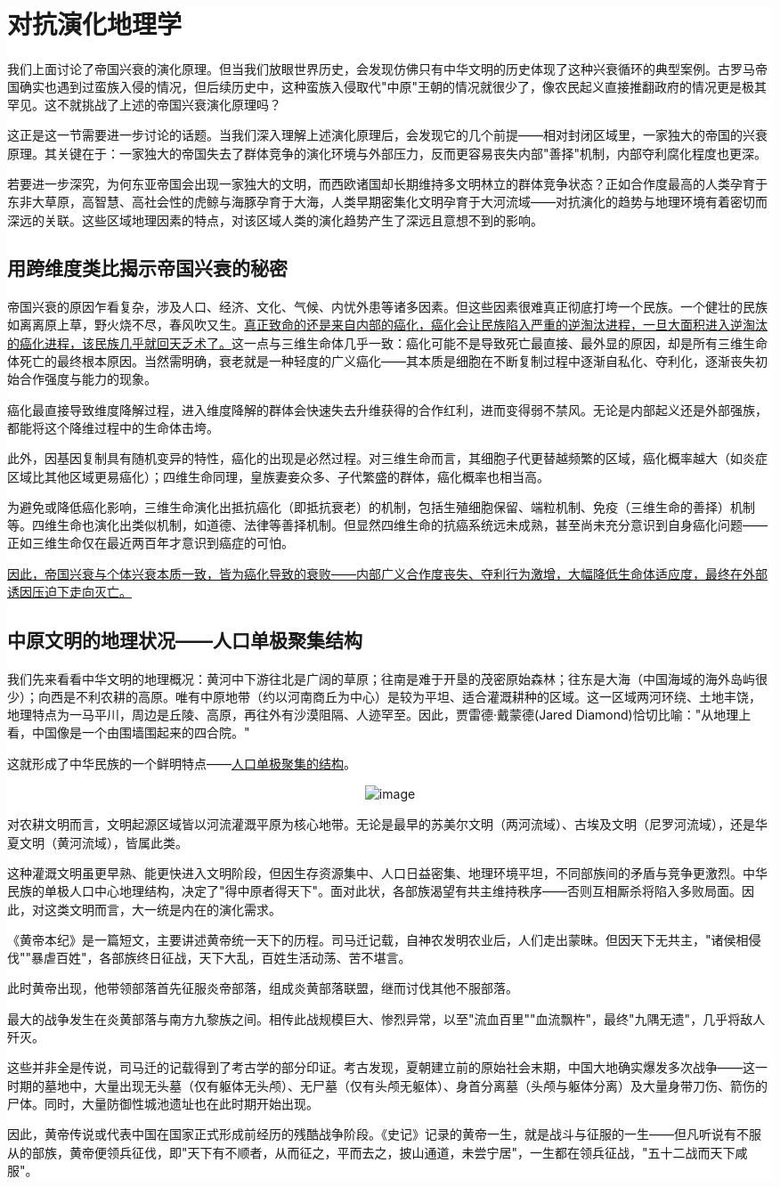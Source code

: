 

# 对抗演化地理学

我们上面讨论了帝国兴衰的演化原理。但当我们放眼世界历史，会发现仿佛只有中华文明的历史体现了这种兴衰循环的典型案例。古罗马帝国确实也遇到过蛮族入侵的情况，但后续历史中，这种蛮族入侵取代"中原"王朝的情况就很少了，像农民起义直接推翻政府的情况更是极其罕见。这不就挑战了上述的帝国兴衰演化原理吗？

这正是这一节需要进一步讨论的话题。当我们深入理解上述演化原理后，会发现它的几个前提——相对封闭区域里，一家独大的帝国的兴衰原理。其关键在于：一家独大的帝国失去了群体竞争的演化环境与外部压力，反而更容易丧失内部"善择"机制，内部夺利腐化程度也更深。

若要进一步深究，为何东亚帝国会出现一家独大的文明，而西欧诸国却长期维持多文明林立的群体竞争状态？正如合作度最高的人类孕育于东非大草原，高智慧、高社会性的虎鲸与海豚孕育于大海，人类早期密集化文明孕育于大河流域——对抗演化的趋势与地理环境有着密切而深远的关联。这些区域地理因素的特点，对该区域人类的演化趋势产生了深远且意想不到的影响。

## 用跨维度类比揭示帝国兴衰的秘密

帝国兴衰的原因乍看复杂，涉及人口、经济、文化、气候、内忧外患等诸多因素。但这些因素很难真正彻底打垮一个民族。一个健壮的民族如离离原上草，野火烧不尽，春风吹又生。[真正致命的还是来自内部的癌化，癌化会让民族陷入严重的逆淘汰进程，一旦大面积进入逆淘汰的癌化进程，该民族几乎就回天乏术了。]()这一点与三维生命体几乎一致：癌化可能不是导致死亡最直接、最外显的原因，却是所有三维生命体死亡的最终根本原因。当然需明确，衰老就是一种轻度的广义癌化——其本质是细胞在不断复制过程中逐渐自私化、夺利化，逐渐丧失初始合作强度与能力的现象。

癌化最直接导致维度降解过程，进入维度降解的群体会快速失去升维获得的合作红利，进而变得弱不禁风。无论是内部起义还是外部强族，都能将这个降维过程中的生命体击垮。

此外，因基因复制具有随机变异的特性，癌化的出现是必然过程。对三维生命而言，其细胞子代更替越频繁的区域，癌化概率越大（如炎症区域比其他区域更易癌化）；四维生命同理，皇族妻妾众多、子代繁盛的群体，癌化概率也相当高。

为避免或降低癌化影响，三维生命演化出抵抗癌化（即抵抗衰老）的机制，包括生殖细胞保留、端粒机制、免疫（三维生命的善择）机制等。四维生命也演化出类似机制，如道德、法律等善择机制。但显然四维生命的抗癌系统远未成熟，甚至尚未充分意识到自身癌化问题——正如三维生命仅在最近两百年才意识到癌症的可怕。

[因此，帝国兴衰与个体兴衰本质一致，皆为癌化导致的衰败——内部广义合作度丧失、夺利行为激增，大幅降低生命体适应度，最终在外部诱因压迫下走向灭亡。]()

## 中原文明的地理状况——人口单极聚集结构

我们先来看看中华文明的地理概况：黄河中下游往北是广阔的草原；往南是难于开垦的茂密原始森林；往东是大海（中国海域的海外岛屿很少）；向西是不利农耕的高原。唯有中原地带（约以河南商丘为中心）是较为平坦、适合灌溉耕种的区域。这一区域两河环绕、土地丰饶，地理特点为一马平川，周边是丘陵、高原，再往外有沙漠阻隔、人迹罕至。因此，贾雷德·戴蒙德(Jared Diamond)恰切比喻："从地理上看，中国像是一个由围墙围起来的四合院。"

这就形成了中华民族的一个鲜明特点——[人口单极聚集的结构]()。

<p align="center"><img width="600" alt="image" src="https://github.com/user-attachments/assets/d68da086-c65f-461d-b233-0eb47aeff224" />
</p>

对农耕文明而言，文明起源区域皆以河流灌溉平原为核心地带。无论是最早的苏美尔文明（两河流域）、古埃及文明（尼罗河流域），还是华夏文明（黄河流域），皆属此类。

这种灌溉文明虽更早熟、能更快进入文明阶段，但因生存资源集中、人口日益密集、地理环境平坦，不同部族间的矛盾与竞争更激烈。中华民族的单极人口中心地理结构，决定了"得中原者得天下"。面对此状，各部族渴望有共主维持秩序——否则互相厮杀将陷入多败局面。因此，对这类文明而言，大一统是内在的演化需求。

《黄帝本纪》是一篇短文，主要讲述黄帝统一天下的历程。司马迁记载，自神农发明农业后，人们走出蒙昧。但因天下无共主，"诸侯相侵伐""暴虐百姓"，各部族终日征战，天下大乱，百姓生活动荡、苦不堪言。

此时黄帝出现，他带领部落首先征服炎帝部落，组成炎黄部落联盟，继而讨伐其他不服部落。

最大的战争发生在炎黄部落与南方九黎族之间。相传此战规模巨大、惨烈异常，以至"流血百里""血流飘杵"，最终"九隅无遗"，几乎将敌人歼灭。

这些并非全是传说，司马迁的记载得到了考古学的部分印证。考古发现，夏朝建立前的原始社会末期，中国大地确实爆发多次战争——这一时期的墓地中，大量出现无头墓（仅有躯体无头颅）、无尸墓（仅有头颅无躯体）、身首分离墓（头颅与躯体分离）及大量身带刀伤、箭伤的尸体。同时，大量防御性城池遗址也在此时期开始出现。

因此，黄帝传说或代表中国在国家正式形成前经历的残酷战争阶段。《史记》记录的黄帝一生，就是战斗与征服的一生——但凡听说有不服从的部族，黄帝便领兵征伐，即"天下有不顺者，从而征之，平而去之，披山通道，未尝宁居"，一生都在领兵征战，"五十二战而天下咸服"。
